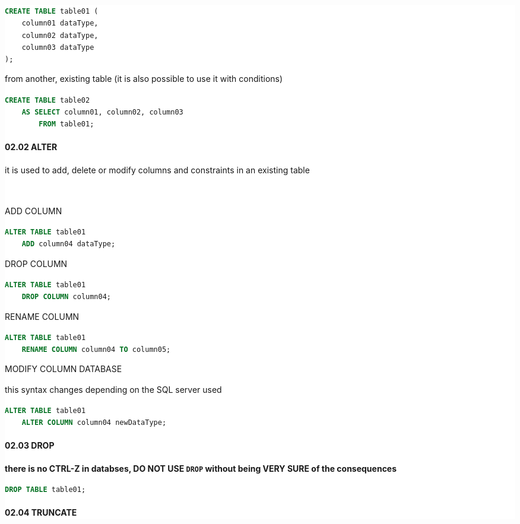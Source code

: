 ```SQL
CREATE TABLE table01 (
    column01 dataType,
    column02 dataType,
    column03 dataType
);
```
from another, existing table (it is also possible to use it with conditions)

```SQL
CREATE TABLE table02 
    AS SELECT column01, column02, column03 
        FROM table01;
```

#### 02.02 ALTER

it is used to add, delete or modify columns and constraints in an existing table

<br>

ADD COLUMN
```SQL
ALTER TABLE table01
    ADD column04 dataType;
```

DROP COLUMN
```SQL
ALTER TABLE table01
    DROP COLUMN column04;
```

RENAME COLUMN
```SQL
ALTER TABLE table01
    RENAME COLUMN column04 TO column05;
```

MODIFY COLUMN DATABASE

this syntax changes depending on the SQL server used

```SQL
ALTER TABLE table01
    ALTER COLUMN column04 newDataType;
```


#### 02.03 DROP

**there is no CTRL-Z in databses, DO NOT USE ```DROP``` without being VERY SURE of the consequences**

```SQL
DROP TABLE table01;
```

#### 02.04 TRUNCATE

